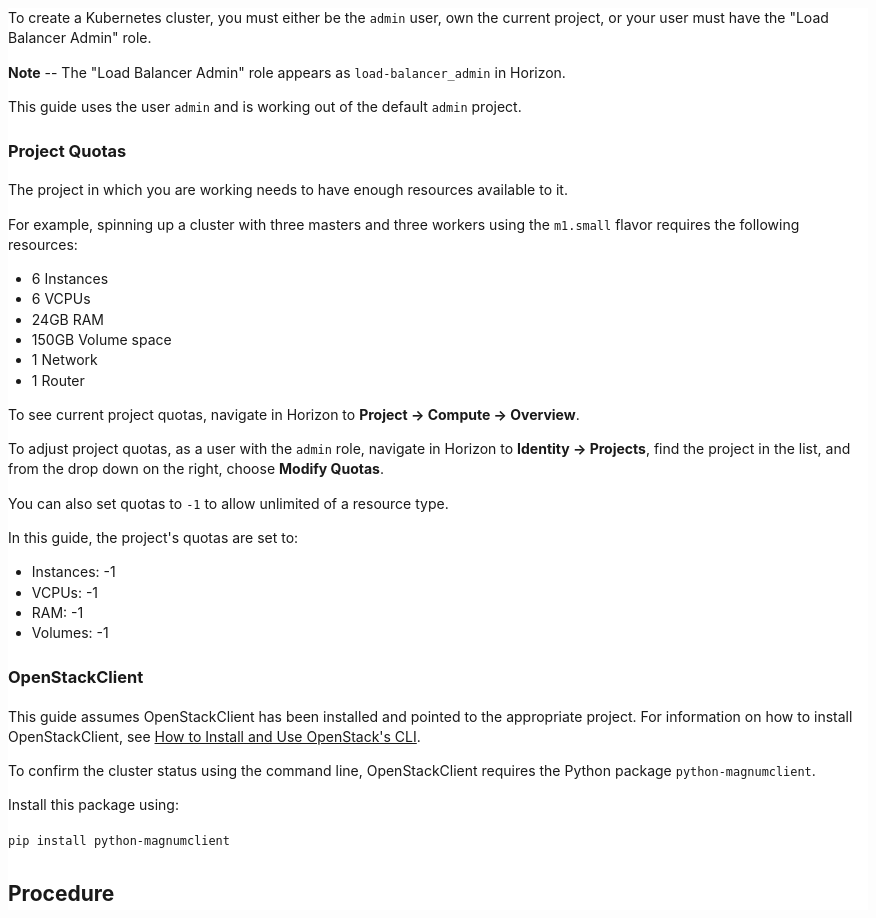 To create a Kubernetes cluster, you must either be the `admin` user, own
the current project, or your user must have the "Load Balancer Admin"
role.

**Note** -- The "Load Balancer Admin" role appears as
`load-balancer_admin` in Horizon.

This guide uses the user `admin` and is working out of the default
`admin` project.

### Project Quotas

The project in which you are working needs to have enough resources
available to it.

For example, spinning up a cluster with three masters and three workers
using the `m1.small` flavor requires the following resources:

- 6 Instances
- 6 VCPUs
- 24GB RAM
- 150GB Volume space
- 1 Network
- 1 Router

To see current project quotas, navigate in Horizon to **Project -\>
Compute -\> Overview**.

To adjust project quotas, as a user with the `admin` role, navigate in
Horizon to **Identity -\> Projects**, find the project in the list, and
from the drop down on the right, choose **Modify Quotas**.

You can also set quotas to `-1` to allow unlimited of a resource type.

In this guide, the project's quotas are set to:

- Instances: -1
- VCPUs: -1
- RAM: -1
- Volumes: -1

### OpenStackClient

This guide assumes OpenStackClient has been installed and pointed to the
appropriate project. For information on how to install OpenStackClient,
see [How to Install and Use OpenStack's CLI](https://central.openmetal.io/documentation/operators-manual/how-to-install-and-use-openstack-s-cli/).

To confirm the cluster status using the command line, OpenStackClient
requires the Python package `python-magnumclient`.

Install this package using:

```sh
pip install python-magnumclient
```

## Procedure
